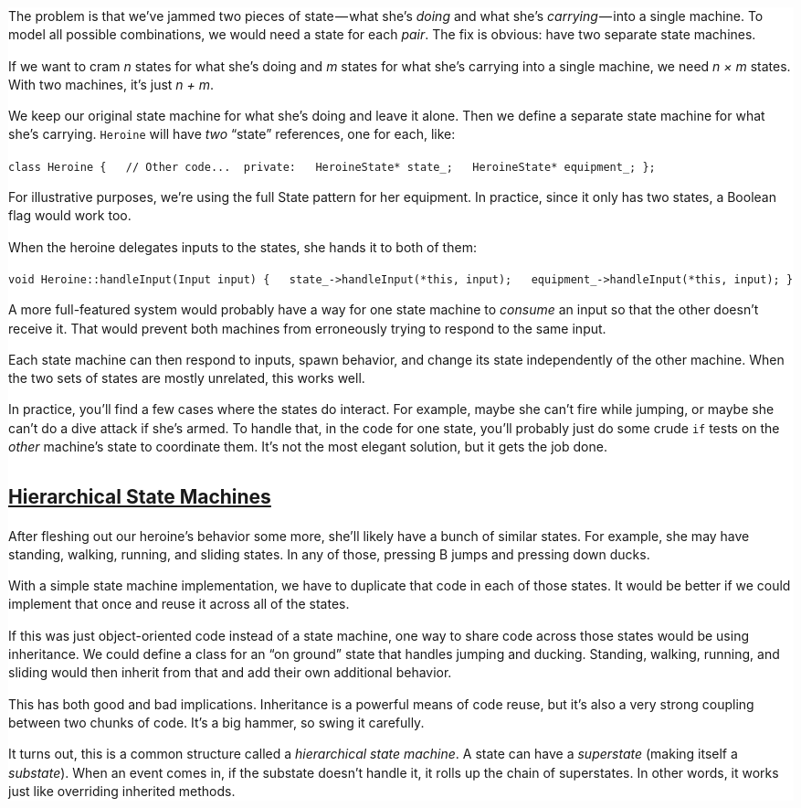 The problem is that we’ve jammed two pieces of state — what she’s _doing_ and what she’s _carrying_ — into a single machine. To model all possible combinations, we would need a state for each _pair_. The fix is obvious: have two separate state machines.

If we want to cram _n_ states for what she’s doing and _m_ states for what she’s carrying into a single machine, we need _n × m_ states. With two machines, it’s just _n + m_.

We keep our original state machine for what she’s doing and leave it alone. Then we define a separate state machine for what she’s carrying. `Heroine` will have _two_ “state” references, one for each, like:

`class Heroine {   // Other code...  private:   HeroineState* state_;   HeroineState* equipment_; };`

For illustrative purposes, we’re using the full State pattern for her equipment. In practice, since it only has two states, a Boolean flag would work too.

When the heroine delegates inputs to the states, she hands it to both of them:

`void Heroine::handleInput(Input input) {   state_->handleInput(*this, input);   equipment_->handleInput(*this, input); }`

A more full-featured system would probably have a way for one state machine to _consume_ an input so that the other doesn’t receive it. That would prevent both machines from erroneously trying to respond to the same input.

Each state machine can then respond to inputs, spawn behavior, and change its state independently of the other machine. When the two sets of states are mostly unrelated, this works well.

In practice, you’ll find a few cases where the states do interact. For example, maybe she can’t fire while jumping, or maybe she can’t do a dive attack if she’s armed. To handle that, in the code for one state, you’ll probably just do some crude `if` tests on the _other_ machine’s state to coordinate them. It’s not the most elegant solution, but it gets the job done.

## [Hierarchical State Machines](https://www.gameprogrammingpatterns.com/state.html#hierarchical-state-machines)

After fleshing out our heroine’s behavior some more, she’ll likely have a bunch of similar states. For example, she may have standing, walking, running, and sliding states. In any of those, pressing B jumps and pressing down ducks.

With a simple state machine implementation, we have to duplicate that code in each of those states. It would be better if we could implement that once and reuse it across all of the states.

If this was just object-oriented code instead of a state machine, one way to share code across those states would be using inheritance. We could define a class for an “on ground” state that handles jumping and ducking. Standing, walking, running, and sliding would then inherit from that and add their own additional behavior.

This has both good and bad implications. Inheritance is a powerful means of code reuse, but it’s also a very strong coupling between two chunks of code. It’s a big hammer, so swing it carefully.

It turns out, this is a common structure called a _hierarchical state machine_. A state can have a _superstate_ (making itself a _substate_). When an event comes in, if the substate doesn’t handle it, it rolls up the chain of superstates. In other words, it works just like overriding inherited methods.
